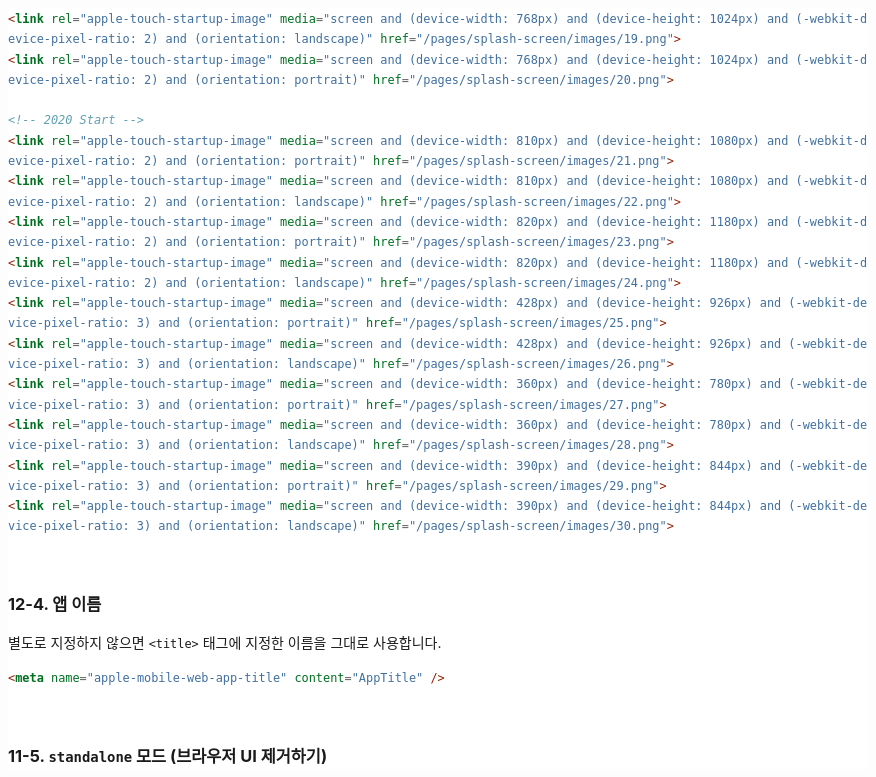 ```html
<link rel="apple-touch-startup-image" media="screen and (device-width: 768px) and (device-height: 1024px) and (-webkit-device-pixel-ratio: 2) and (orientation: landscape)" href="/pages/splash-screen/images/19.png">
<link rel="apple-touch-startup-image" media="screen and (device-width: 768px) and (device-height: 1024px) and (-webkit-device-pixel-ratio: 2) and (orientation: portrait)" href="/pages/splash-screen/images/20.png">

<!-- 2020 Start -->
<link rel="apple-touch-startup-image" media="screen and (device-width: 810px) and (device-height: 1080px) and (-webkit-device-pixel-ratio: 2) and (orientation: portrait)" href="/pages/splash-screen/images/21.png">
<link rel="apple-touch-startup-image" media="screen and (device-width: 810px) and (device-height: 1080px) and (-webkit-device-pixel-ratio: 2) and (orientation: landscape)" href="/pages/splash-screen/images/22.png">
<link rel="apple-touch-startup-image" media="screen and (device-width: 820px) and (device-height: 1180px) and (-webkit-device-pixel-ratio: 2) and (orientation: portrait)" href="/pages/splash-screen/images/23.png">
<link rel="apple-touch-startup-image" media="screen and (device-width: 820px) and (device-height: 1180px) and (-webkit-device-pixel-ratio: 2) and (orientation: landscape)" href="/pages/splash-screen/images/24.png">
<link rel="apple-touch-startup-image" media="screen and (device-width: 428px) and (device-height: 926px) and (-webkit-device-pixel-ratio: 3) and (orientation: portrait)" href="/pages/splash-screen/images/25.png">
<link rel="apple-touch-startup-image" media="screen and (device-width: 428px) and (device-height: 926px) and (-webkit-device-pixel-ratio: 3) and (orientation: landscape)" href="/pages/splash-screen/images/26.png">
<link rel="apple-touch-startup-image" media="screen and (device-width: 360px) and (device-height: 780px) and (-webkit-device-pixel-ratio: 3) and (orientation: portrait)" href="/pages/splash-screen/images/27.png">
<link rel="apple-touch-startup-image" media="screen and (device-width: 360px) and (device-height: 780px) and (-webkit-device-pixel-ratio: 3) and (orientation: landscape)" href="/pages/splash-screen/images/28.png">
<link rel="apple-touch-startup-image" media="screen and (device-width: 390px) and (device-height: 844px) and (-webkit-device-pixel-ratio: 3) and (orientation: portrait)" href="/pages/splash-screen/images/29.png">
<link rel="apple-touch-startup-image" media="screen and (device-width: 390px) and (device-height: 844px) and (-webkit-device-pixel-ratio: 3) and (orientation: landscape)" href="/pages/splash-screen/images/30.png">
```

<br>

### 12-4. 앱 이름

별도로 지정하지 않으면 `<title>` 태그에 지정한 이름을 그대로 사용합니다.

```html
<meta name="apple-mobile-web-app-title" content="AppTitle" />
```

<br>

### 11-5. `standalone` 모드 (브라우저 UI 제거하기)
